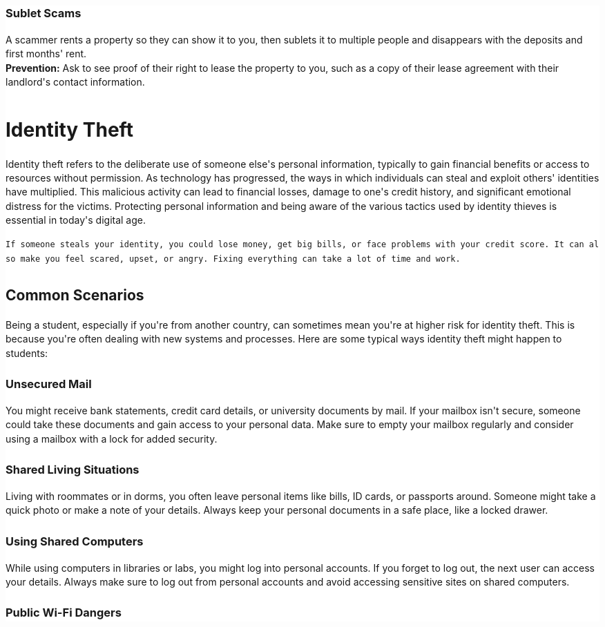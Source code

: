 
### Sublet Scams

A scammer rents a property so they can show it to you, then sublets it to multiple people and disappears with the deposits and first months' rent. \
**Prevention:** Ask to see proof of their right to lease the property to you, such as a copy of their lease agreement with their landlord's contact information.


# Identity Theft

Identity theft refers to the deliberate use of someone else's personal information, typically to gain financial benefits or access to resources without permission. As technology has progressed, the ways in which individuals can steal and exploit others' identities have multiplied. This malicious activity can lead to financial losses, damage to one's credit history, and significant emotional distress for the victims. Protecting personal information and being aware of the various tactics used by identity thieves is essential in today's digital age.


```
If someone steals your identity, you could lose money, get big bills, or face problems with your credit score. It can also make you feel scared, upset, or angry. Fixing everything can take a lot of time and work.
```



## Common Scenarios

Being a student, especially if you're from another country, can sometimes mean you're at higher risk for identity theft. This is because you're often dealing with new systems and processes. Here are some typical ways identity theft might happen to students:


### Unsecured Mail

You might receive bank statements, credit card details, or university documents by mail. If your mailbox isn't secure, someone could take these documents and gain access to your personal data. Make sure to empty your mailbox regularly and consider using a mailbox with a lock for added security.


### Shared Living Situations

Living with roommates or in dorms, you often leave personal items like bills, ID cards, or passports around. Someone might take a quick photo or make a note of your details. Always keep your personal documents in a safe place, like a locked drawer.


### Using Shared Computers

While using computers in libraries or labs, you might log into personal accounts. If you forget to log out, the next user can access your details. Always make sure to log out from personal accounts and avoid accessing sensitive sites on shared computers.


### Public Wi-Fi Dangers
